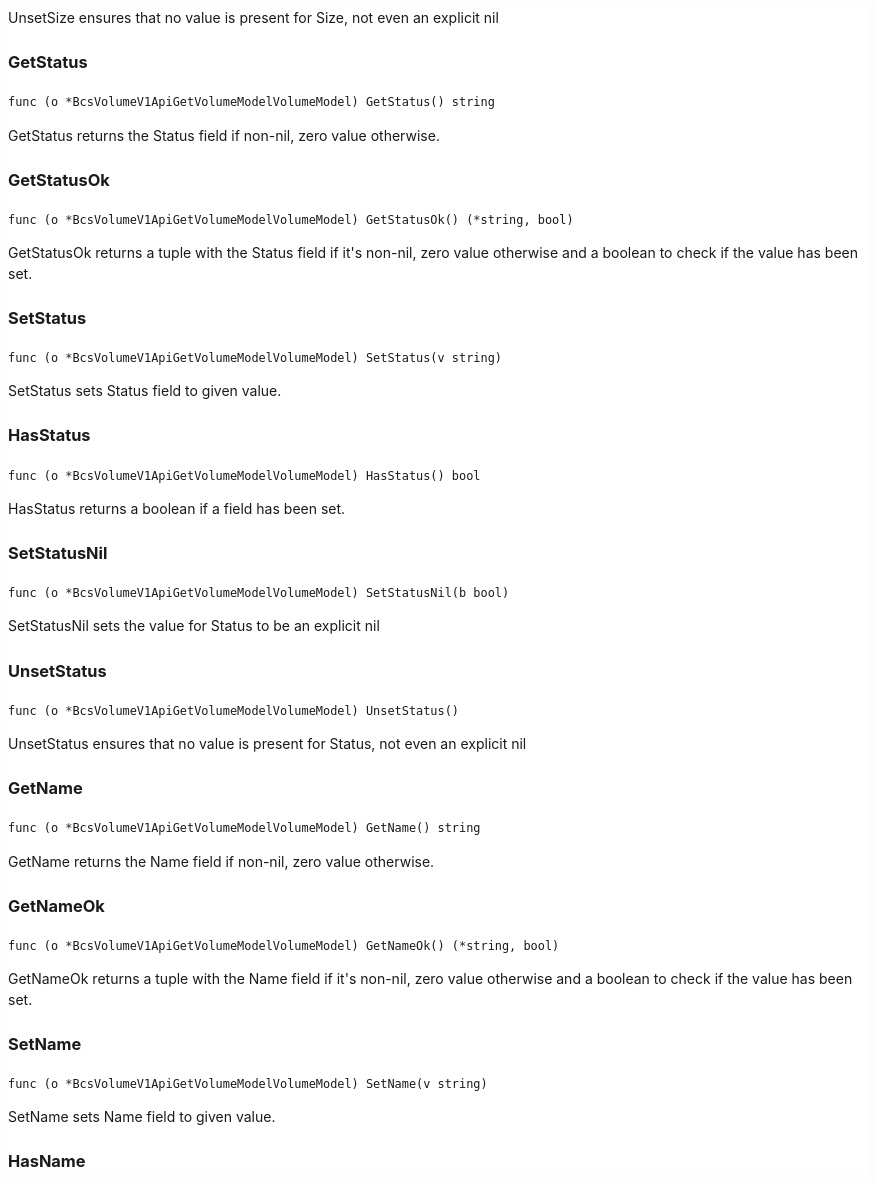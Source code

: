 UnsetSize ensures that no value is present for Size, not even an explicit nil
### GetStatus

`func (o *BcsVolumeV1ApiGetVolumeModelVolumeModel) GetStatus() string`

GetStatus returns the Status field if non-nil, zero value otherwise.

### GetStatusOk

`func (o *BcsVolumeV1ApiGetVolumeModelVolumeModel) GetStatusOk() (*string, bool)`

GetStatusOk returns a tuple with the Status field if it's non-nil, zero value otherwise
and a boolean to check if the value has been set.

### SetStatus

`func (o *BcsVolumeV1ApiGetVolumeModelVolumeModel) SetStatus(v string)`

SetStatus sets Status field to given value.

### HasStatus

`func (o *BcsVolumeV1ApiGetVolumeModelVolumeModel) HasStatus() bool`

HasStatus returns a boolean if a field has been set.

### SetStatusNil

`func (o *BcsVolumeV1ApiGetVolumeModelVolumeModel) SetStatusNil(b bool)`

 SetStatusNil sets the value for Status to be an explicit nil

### UnsetStatus
`func (o *BcsVolumeV1ApiGetVolumeModelVolumeModel) UnsetStatus()`

UnsetStatus ensures that no value is present for Status, not even an explicit nil
### GetName

`func (o *BcsVolumeV1ApiGetVolumeModelVolumeModel) GetName() string`

GetName returns the Name field if non-nil, zero value otherwise.

### GetNameOk

`func (o *BcsVolumeV1ApiGetVolumeModelVolumeModel) GetNameOk() (*string, bool)`

GetNameOk returns a tuple with the Name field if it's non-nil, zero value otherwise
and a boolean to check if the value has been set.

### SetName

`func (o *BcsVolumeV1ApiGetVolumeModelVolumeModel) SetName(v string)`

SetName sets Name field to given value.

### HasName
